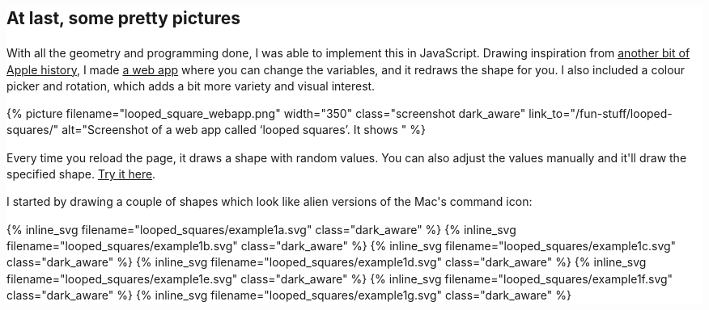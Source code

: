 <style>
  path.example {
    stroke: currentColor;
    stroke-width: 1px;
    fill: none;
  }
</style>

<h2 id="pretty-pictures">At last, some pretty pictures</h2>

With all the geometry and programming done, I was able to implement this in JavaScript.
Drawing inspiration from [another bit of Apple history][calculator], I made [a web app] where you can change the variables, and it redraws the shape for you.
I also included a colour picker and rotation, which adds a bit more variety and visual interest.

{%
  picture
  filename="looped_square_webapp.png"
  width="350"
  class="screenshot dark_aware"
  link_to="/fun-stuff/looped-squares/"
  alt="Screenshot of a web app called ‘looped squares’. It shows "
%}

Every time you reload the page, it draws a shape with random values.
You can also adjust the values manually and it'll draw the specified shape.
[Try it here](/fun-stuff/looped-squares/).

[calculator]: https://www.folklore.org/Calculator_Construction_Set.html
[a web app]: /fun-stuff/looped-squares/

I started by drawing a couple of shapes which look like alien versions of the Mac's command icon:

<div class="grid_4up checkerboard">
  {%
    inline_svg
    filename="looped_squares/example1a.svg"
    class="dark_aware"
  %}
  {%
    inline_svg
    filename="looped_squares/example1b.svg"
    class="dark_aware"
  %}
  {%
    inline_svg
    filename="looped_squares/example1c.svg"
    class="dark_aware"
  %}
  {%
    inline_svg
    filename="looped_squares/example1d.svg"
    class="dark_aware"
  %}
  {%
    inline_svg
    filename="looped_squares/example1e.svg"
    class="dark_aware"
  %}
  {%
    inline_svg
    filename="looped_squares/example1f.svg"
    class="dark_aware"
  %}
  {%
    inline_svg
    filename="looped_squares/example1g.svg"
    class="dark_aware"
  %}

[folklore]: https://www.folklore.org/Swedish_Campground.html